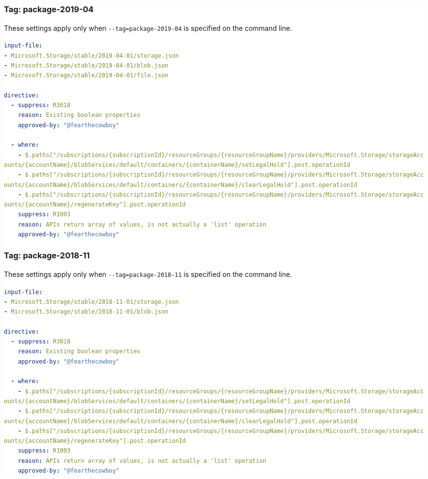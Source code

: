 ### Tag: package-2019-04

These settings apply only when `--tag=package-2019-04` is specified on the command line.

``` yaml $(tag) == 'package-2019-04'
input-file:
- Microsoft.Storage/stable/2019-04-01/storage.json
- Microsoft.Storage/stable/2019-04-01/blob.json
- Microsoft.Storage/stable/2019-04-01/file.json

directive:
  - suppress: R3018
    reason: Existing boolean properties
    approved-by: "@fearthecowboy"

  - where:
    - $.paths["/subscriptions/{subscriptionId}/resourceGroups/{resourceGroupName}/providers/Microsoft.Storage/storageAccounts/{accountName}/blobServices/default/containers/{containerName}/setLegalHold"].post.operationId
    - $.paths["/subscriptions/{subscriptionId}/resourceGroups/{resourceGroupName}/providers/Microsoft.Storage/storageAccounts/{accountName}/blobServices/default/containers/{containerName}/clearLegalHold"].post.operationId
    - $.paths["/subscriptions/{subscriptionId}/resourceGroups/{resourceGroupName}/providers/Microsoft.Storage/storageAccounts/{accountName}/regenerateKey"].post.operationId
    suppress: R1003
    reason: APIs return array of values, is not actually a 'list' operation
    approved-by: "@fearthecowboy"

```

### Tag: package-2018-11

These settings apply only when `--tag=package-2018-11` is specified on the command line.

``` yaml $(tag) == 'package-2018-11'
input-file:
- Microsoft.Storage/stable/2018-11-01/storage.json
- Microsoft.Storage/stable/2018-11-01/blob.json

directive:
  - suppress: R3018
    reason: Existing boolean properties
    approved-by: "@fearthecowboy"

  - where:
    - $.paths["/subscriptions/{subscriptionId}/resourceGroups/{resourceGroupName}/providers/Microsoft.Storage/storageAccounts/{accountName}/blobServices/default/containers/{containerName}/setLegalHold"].post.operationId
    - $.paths["/subscriptions/{subscriptionId}/resourceGroups/{resourceGroupName}/providers/Microsoft.Storage/storageAccounts/{accountName}/blobServices/default/containers/{containerName}/clearLegalHold"].post.operationId
    - $.paths["/subscriptions/{subscriptionId}/resourceGroups/{resourceGroupName}/providers/Microsoft.Storage/storageAccounts/{accountName}/regenerateKey"].post.operationId
    suppress: R1003
    reason: APIs return array of values, is not actually a 'list' operation
    approved-by: "@fearthecowboy"

```
